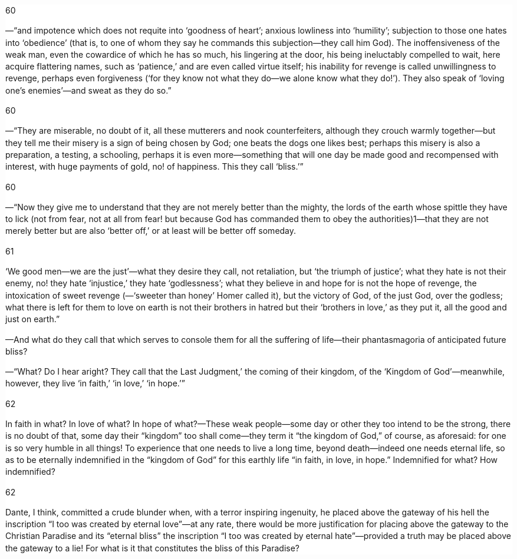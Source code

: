 60

—“and impotence which does not requite into ‘goodness of heart’; anxious lowliness into ‘humility’; subjection to those one hates into ‘obedience’ (that is, to one of whom they say he commands this subjection—they call him God). The inoffensiveness of the weak man, even the cowardice of which he has so much, his lingering at the door, his being ineluctably compelled to wait, here acquire flattering names, such as ‘patience,’ and are even called virtue itself; his inability for revenge is called unwillingness to revenge, perhaps even forgiveness (‘for they know not what they do—we alone know what they do!’). They also speak of ‘loving one’s enemies’—and sweat as they do so.”

60

—“They are miserable, no doubt of it, all these mutterers and nook counterfeiters, although they crouch warmly together—but they tell me their misery is a sign of being chosen by God; one beats the dogs one likes best; perhaps this misery is also a preparation, a testing, a schooling, perhaps it is even more—something that will one day be made good and recompensed with interest, with huge payments of gold, no! of happiness. This they call ‘bliss.’”

60

—“Now they give me to understand that they are not merely better than the mighty, the lords of the earth whose spittle they have to lick (not from fear, not at all from fear! but because God has commanded them to obey the authorities)1—that they are not merely better but are also ‘better off,’ or at least will be better off someday.

61

‘We good men—we are the just’—what they desire they call, not retaliation, but ‘the triumph of justice’; what they hate is not their enemy, no! they hate ‘injustice,’ they hate ‘godlessness’; what they believe in and hope for is not the hope of revenge, the intoxication of sweet revenge (—‘sweeter than honey’ Homer called it), but the victory of God, of the just God, over the godless; what there is left for them to love on earth is not their brothers in hatred but their ‘brothers in love,’ as they put it, all the good and just on earth.”

—And what do they call that which serves to console them for all the suffering of life—their phantasmagoria of anticipated future bliss?

—“What? Do I hear aright? They call that the Last Judgment,’ the coming of their kingdom, of the ‘Kingdom of God’—meanwhile, however, they live ‘in faith,’ ‘in love,’ ‘in hope.’”

62

In faith in what? In love of what? In hope of what?—These weak people—some day or other they too intend to be the strong, there is no doubt of that, some day their “kingdom” too shall come—they term it “the kingdom of God,” of course, as aforesaid: for one is so very humble in all things! To experience that one needs to live a long time, beyond death—indeed one needs eternal life, so as to be eternally indemnified in the “kingdom of God” for this earthly life “in faith, in love, in hope.” Indemnified for what? How indemnified?

62

Dante, I think, committed a crude blunder when, with a terror inspiring ingenuity, he placed above the gateway of his hell the inscription “I too was created by eternal love”—at any rate, there would be more justification for placing above the gateway to the Christian Paradise and its “eternal bliss” the inscription “I too was created by eternal hate”—provided a truth may be placed above the gateway to a lie! For what is it that constitutes the bliss of this Paradise?
